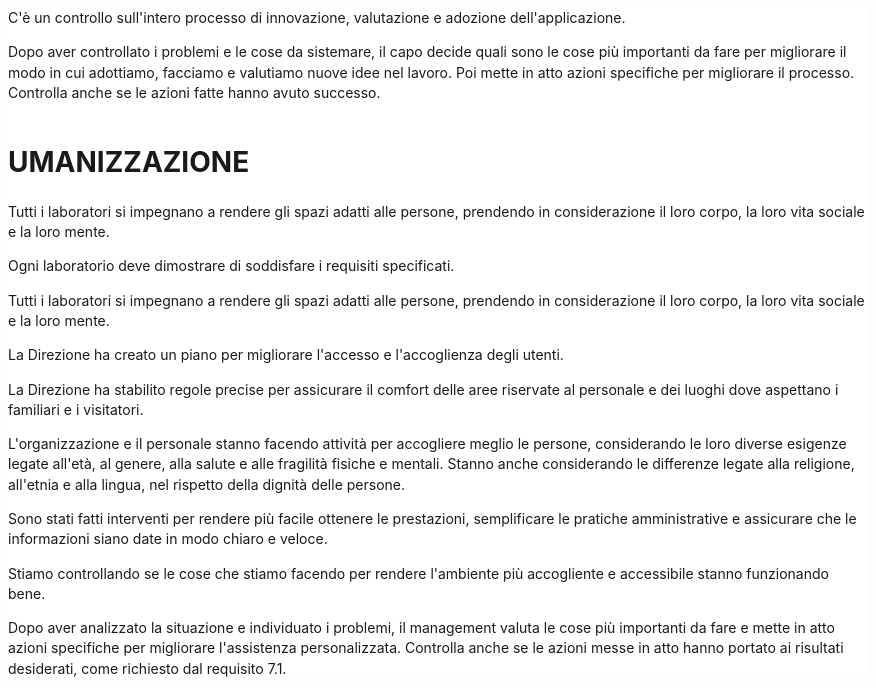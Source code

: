 C'è un controllo sull'intero processo di innovazione, valutazione e adozione dell'applicazione.

Dopo aver controllato i problemi e le cose da sistemare, il capo decide quali sono le cose più importanti da fare per migliorare il modo in cui adottiamo, facciamo e valutiamo nuove idee nel lavoro. Poi mette in atto azioni specifiche per migliorare il processo. Controlla anche se le azioni fatte hanno avuto successo.

# UMANIZZAZIONE
Tutti i laboratori si impegnano a rendere gli spazi adatti alle persone, prendendo in considerazione il loro corpo, la loro vita sociale e la loro mente.

Ogni laboratorio deve dimostrare di soddisfare i requisiti specificati.

Tutti i laboratori si impegnano a rendere gli spazi adatti alle persone, prendendo in considerazione il loro corpo, la loro vita sociale e la loro mente.

La Direzione ha creato un piano per migliorare l'accesso e l'accoglienza degli utenti.

La Direzione ha stabilito regole precise per assicurare il comfort delle aree riservate al personale e dei luoghi dove aspettano i familiari e i visitatori.

L'organizzazione e il personale stanno facendo attività per accogliere meglio le persone, considerando le loro diverse esigenze legate all'età, al genere, alla salute e alle fragilità fisiche e mentali. Stanno anche considerando le differenze legate alla religione, all'etnia e alla lingua, nel rispetto della dignità delle persone.

Sono stati fatti interventi per rendere più facile ottenere le prestazioni, semplificare le pratiche amministrative e assicurare che le informazioni siano date in modo chiaro e veloce.

Stiamo controllando se le cose che stiamo facendo per rendere l'ambiente più accogliente e accessibile stanno funzionando bene.

Dopo aver analizzato la situazione e individuato i problemi, il management valuta le cose più importanti da fare e mette in atto azioni specifiche per migliorare l'assistenza personalizzata. Controlla anche se le azioni messe in atto hanno portato ai risultati desiderati, come richiesto dal requisito 7.1.

